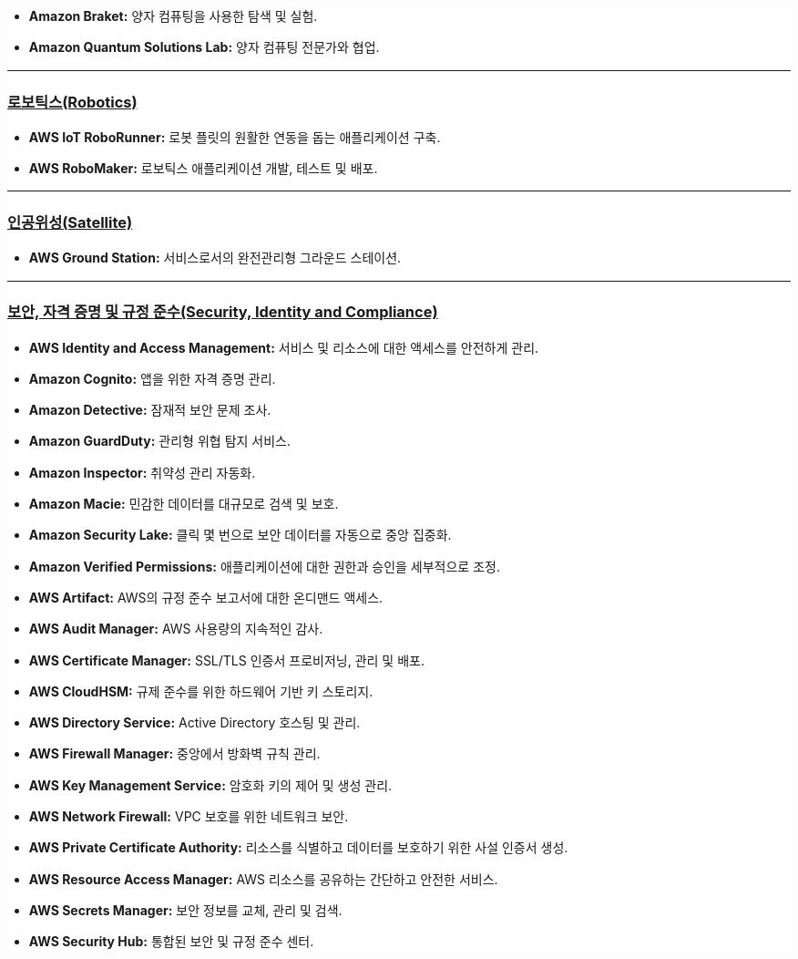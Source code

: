 - **Amazon Braket:** 양자 컴퓨팅을 사용한 탐색 및 실험.

- **Amazon Quantum Solutions Lab:** 양자 컴퓨팅 전문가와 협업.

---

### [로보틱스(Robotics)](https://imprint.tistory.com/422)

- **AWS IoT RoboRunner:** 로봇 플릿의 원활한 연동을 돕는 애플리케이션 구축.

- **AWS RoboMaker:** 로보틱스 애플리케이션 개발, 테스트 및 배포.

---

### [인공위성(Satellite)](https://imprint.tistory.com/423)

- **AWS Ground Station:** 서비스로서의 완전관리형 그라운드 스테이션.

---

### [보안, 자격 증명 및 규정 준수(Security, Identity and Compliance)](https://imprint.tistory.com/424)

- **AWS Identity and Access Management:** 서비스 및 리소스에 대한 액세스를 안전하게 관리.

- **Amazon Cognito:** 앱을 위한 자격 증명 관리.

- **Amazon Detective:** 잠재적 보안 문제 조사.

- **Amazon GuardDuty:** 관리형 위협 탐지 서비스.

- **Amazon Inspector:** 취약성 관리 자동화.

- **Amazon Macie:** 민감한 데이터를 대규모로 검색 및 보호.

- **Amazon Security Lake:** 클릭 몇 번으로 보안 데이터를 자동으로 중앙 집중화.

- **Amazon Verified Permissions:** 애플리케이션에 대한 권한과 승인을 세부적으로 조정.

- **AWS Artifact:** AWS의 규정 준수 보고서에 대한 온디맨드 액세스.

- **AWS Audit Manager:** AWS 사용량의 지속적인 감사.

- **AWS Certificate Manager:** SSL/TLS 인증서 프로비저닝, 관리 및 배포.

- **AWS CloudHSM:** 규제 준수를 위한 하드웨어 기반 키 스토리지.

- **AWS Directory Service:** Active Directory 호스팅 및 관리.

- **AWS Firewall Manager:** 중앙에서 방화벽 규칙 관리.

- **AWS Key Management Service:** 암호화 키의 제어 및 생성 관리.

- **AWS Network Firewall:** VPC 보호를 위한 네트워크 보안.

- **AWS Private Certificate Authority:** 리소스를 식별하고 데이터를 보호하기 위한 사설 인증서 생성.

- **AWS Resource Access Manager:** AWS 리소스를 공유하는 간단하고 안전한 서비스.

- **AWS Secrets Manager:** 보안 정보를 교체, 관리 및 검색.

- **AWS Security Hub:** 통합된 보안 및 규정 준수 센터.
